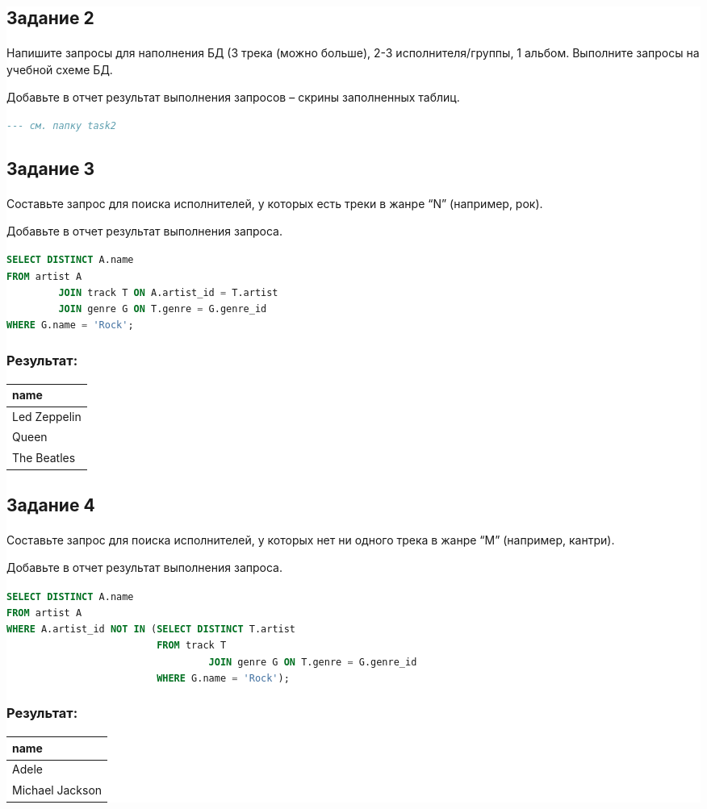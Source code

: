 ## Задание 2
Напишите запросы для наполнения БД (3 трека (можно больше), 2-3 исполнителя/группы, 1 альбом. Выполните запросы на учебной схеме БД.

Добавьте в отчет результат выполнения запросов – скрины заполненных таблиц.

``` sql
--- см. папку task2
```

## Задание 3
Составьте запрос для поиска исполнителей, у которых есть треки в жанре “N” (например, рок).

Добавьте в отчет результат выполнения запроса.

``` sql
SELECT DISTINCT A.name
FROM artist A
         JOIN track T ON A.artist_id = T.artist
         JOIN genre G ON T.genre = G.genre_id
WHERE G.name = 'Rock';
```

### Результат:

| name |
| :--- |
| Led Zeppelin |
| Queen |
| The Beatles |


## Задание 4
Составьте запрос для поиска исполнителей, у которых нет ни одного трека в жанре “M” (например, кантри).

Добавьте в отчет результат выполнения запроса.

``` sql
SELECT DISTINCT A.name
FROM artist A
WHERE A.artist_id NOT IN (SELECT DISTINCT T.artist
                          FROM track T
                                   JOIN genre G ON T.genre = G.genre_id
                          WHERE G.name = 'Rock');
```

### Результат:

| name |
| :--- |
| Adele |
| Michael Jackson |
